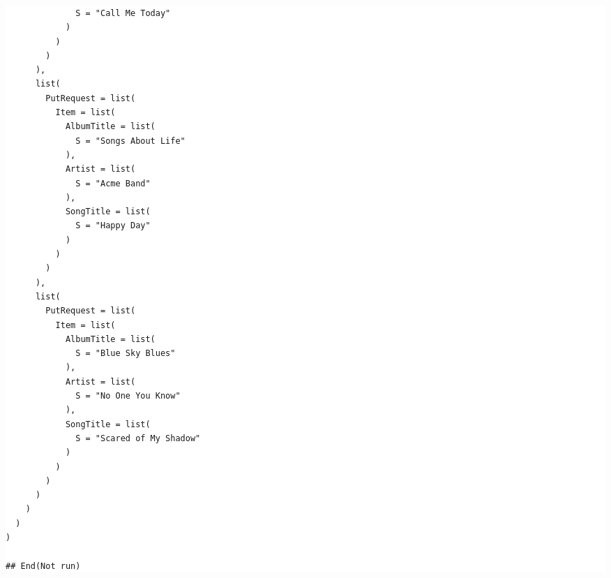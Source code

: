                   S = "Call Me Today"
                )
              )
            )
          ),
          list(
            PutRequest = list(
              Item = list(
                AlbumTitle = list(
                  S = "Songs About Life"
                ),
                Artist = list(
                  S = "Acme Band"
                ),
                SongTitle = list(
                  S = "Happy Day"
                )
              )
            )
          ),
          list(
            PutRequest = list(
              Item = list(
                AlbumTitle = list(
                  S = "Blue Sky Blues"
                ),
                Artist = list(
                  S = "No One You Know"
                ),
                SongTitle = list(
                  S = "Scared of My Shadow"
                )
              )
            )
          )
        )
      )
    )

    ## End(Not run)

